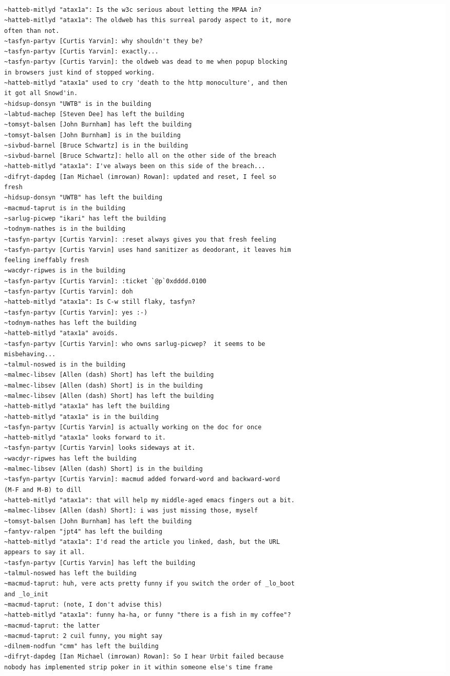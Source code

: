     ~hatteb-mitlyd "atax1a": Is the w3c serious about letting the MPAA in?
    ~hatteb-mitlyd "atax1a": The oldweb has this surreal parody aspect to it, more
    often than not.
    ~tasfyn-partyv [Curtis Yarvin]: why shouldn't they be?
    ~tasfyn-partyv [Curtis Yarvin]: exactly...
    ~tasfyn-partyv [Curtis Yarvin]: the oldweb was dead to me when popup blocking
    in browsers just kind of stopped working.
    ~hatteb-mitlyd "atax1a" used to cry 'death to the http monoculture', and then
    it got all Snowd'in.
    ~hidsup-donsyn "UWTB" is in the building
    ~labtud-machep [Steven Dee] has left the building
    ~tomsyt-balsen [John Burnham] has left the building
    ~tomsyt-balsen [John Burnham] is in the building
    ~sivbud-barnel [Bruce Schwartz] is in the building
    ~sivbud-barnel [Bruce Schwartz]: hello all on the other side of the breach
    ~hatteb-mitlyd "atax1a": I've always been on this side of the breach...
    ~difryt-dapdeg [Ian Michael (imrowan) Rowan]: updated and reset, I feel so
    fresh
    ~hidsup-donsyn "UWTB" has left the building
    ~macmud-taprut is in the building
    ~sarlug-picwep "ikari" has left the building
    ~todnym-nathes is in the building
    ~tasfyn-partyv [Curtis Yarvin]: :reset always gives you that fresh feeling
    ~tasfyn-partyv [Curtis Yarvin] uses hand sanitizer as deodorant, it leaves him
    feeling ineffably fresh
    ~wacdyr-ripwes is in the building
    ~tasfyn-partyv [Curtis Yarvin]: :ticket `@p`0xdddd.0100
    ~tasfyn-partyv [Curtis Yarvin]: doh
    ~hatteb-mitlyd "atax1a": Is C-w still flaky, tasfyn?
    ~tasfyn-partyv [Curtis Yarvin]: yes :-)
    ~todnym-nathes has left the building
    ~hatteb-mitlyd "atax1a" avoids.
    ~tasfyn-partyv [Curtis Yarvin]: who owns sarlug-picwep?  it seems to be
    misbehaving...
    ~talmul-noswed is in the building
    ~malmec-libsev [Allen (dash) Short] has left the building
    ~malmec-libsev [Allen (dash) Short] is in the building
    ~malmec-libsev [Allen (dash) Short] has left the building
    ~hatteb-mitlyd "atax1a" has left the building
    ~hatteb-mitlyd "atax1a" is in the building
    ~tasfyn-partyv [Curtis Yarvin] is actually working on the doc for once
    ~hatteb-mitlyd "atax1a" looks forward to it.
    ~tasfyn-partyv [Curtis Yarvin] looks sideways at it.
    ~wacdyr-ripwes has left the building
    ~malmec-libsev [Allen (dash) Short] is in the building
    ~tasfyn-partyv [Curtis Yarvin]: macmud added forward-word and backward-word
    (M-F and M-B) to dill
    ~hatteb-mitlyd "atax1a": that will help my middle-aged emacs fingers out a bit.
    ~malmec-libsev [Allen (dash) Short]: i was just missing those, myself
    ~tomsyt-balsen [John Burnham] has left the building
    ~fantyv-ralpen "jpt4" has left the building
    ~hatteb-mitlyd "atax1a": I'd read the article you linked, dash, but the URL
    appears to say it all.
    ~tasfyn-partyv [Curtis Yarvin] has left the building
    ~talmul-noswed has left the building
    ~macmud-taprut: huh, vere acts pretty funny if you switch the order of _lo_boot
    and _lo_init
    ~macmud-taprut: (note, I don't advise this)
    ~hatteb-mitlyd "atax1a": funny ha-ha, or funny "there is a fish in my coffee"?
    ~macmud-taprut: the latter
    ~macmud-taprut: 2 cuil funny, you might say
    ~dilnem-nodfun "cmm" has left the building
    ~difryt-dapdeg [Ian Michael (imrowan) Rowan]: So I hear Urbit failed because
    nobody has implemented strip poker in it within someone else's time frame